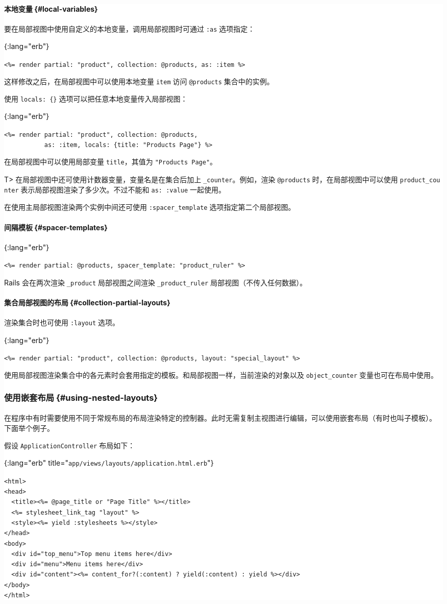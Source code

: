 #### 本地变量 {#local-variables}

要在局部视图中使用自定义的本地变量，调用局部视图时可通过 `:as` 选项指定：

{:lang="erb"}
~~~
<%= render partial: "product", collection: @products, as: :item %>
~~~

这样修改之后，在局部视图中可以使用本地变量 `item` 访问 `@products` 集合中的实例。

使用 `locals: {}` 选项可以把任意本地变量传入局部视图：

{:lang="erb"}
~~~
<%= render partial: "product", collection: @products,
           as: :item, locals: {title: "Products Page"} %>
~~~

在局部视图中可以使用局部变量 `title`，其值为 `"Products Page"`。

T> 在局部视图中还可使用计数器变量，变量名是在集合后加上 `_counter`。例如，渲染 `@products` 时，在局部视图中可以使用 `product_counter` 表示局部视图渲染了多少次。不过不能和 `as: :value` 一起使用。

在使用主局部视图渲染两个实例中间还可使用 `:spacer_template` 选项指定第二个局部视图。

#### 间隔模板 {#spacer-templates}

{:lang="erb"}
~~~
<%= render partial: @products, spacer_template: "product_ruler" %>
~~~

Rails 会在两次渲染 `_product`  局部视图之间渲染 `_product_ruler` 局部视图（不传入任何数据）。

#### 集合局部视图的布局 {#collection-partial-layouts}

渲染集合时也可使用 `:layout` 选项。

{:lang="erb"}
~~~
<%= render partial: "product", collection: @products, layout: "special_layout" %>
~~~

使用局部视图渲染集合中的各元素时会套用指定的模板。和局部视图一样，当前渲染的对象以及 `object_counter` 变量也可在布局中使用。

### 使用嵌套布局 {#using-nested-layouts}

在程序中有时需要使用不同于常规布局的布局渲染特定的控制器。此时无需复制主视图进行编辑，可以使用嵌套布局（有时也叫子模板）。下面举个例子。

假设 `ApplicationController` 布局如下：

{:lang="erb" title="`app/views/layouts/application.html.erb`"}
~~~
<html>
<head>
  <title><%= @page_title or "Page Title" %></title>
  <%= stylesheet_link_tag "layout" %>
  <style><%= yield :stylesheets %></style>
</head>
<body>
  <div id="top_menu">Top menu items here</div>
  <div id="menu">Menu items here</div>
  <div id="content"><%= content_for?(:content) ? yield(:content) : yield %></div>
</body>
</html>
~~~
